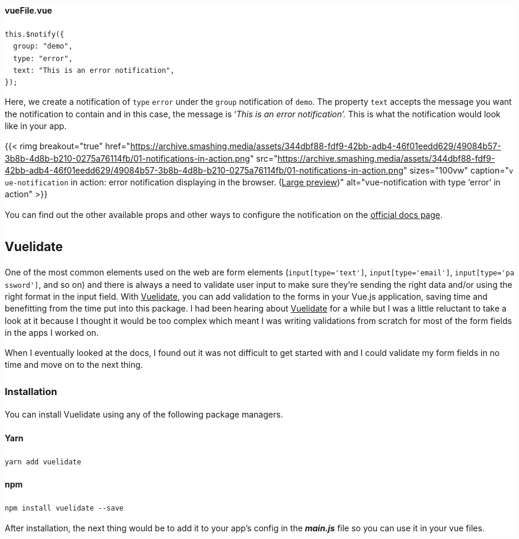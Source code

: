 #### vueFile.vue

<pre><code class="language-javascript">this.$notify({
  group: "demo",
  type: "error",
  text: "This is an error notification",
});
</code></pre>

Here, we create a notification of `type` `error` under the `group` notification of `demo`. The property `text` accepts the message you want the notification to contain and in this case, the message is ‘*This is an error notification’.* This is what the notification would look like in your app.

{{< rimg breakout="true" href="https://archive.smashing.media/assets/344dbf88-fdf9-42bb-adb4-46f01eedd629/49084b57-3b8b-4d8b-b210-0275a76114fb/01-notifications-in-action.png" src="https://archive.smashing.media/assets/344dbf88-fdf9-42bb-adb4-46f01eedd629/49084b57-3b8b-4d8b-b210-0275a76114fb/01-notifications-in-action.png" sizes="100vw" caption="<code>vue-notification</code> in action: error notification displaying in the browser. (<a href='https://archive.smashing.media/assets/344dbf88-fdf9-42bb-adb4-46f01eedd629/49084b57-3b8b-4d8b-b210-0275a76114fb/01-notifications-in-action.png'>Large preview</a>)" alt="vue-notification with type ‘error’ in action" >}}

You can find out the other available props and other ways to configure the notification on the [official docs page](https://github.com/euvl/vue-notification#props).



## Vuelidate

One of the most common elements used on the web are form elements (`input[type='text']`, `input[type='email']`, `input[type='password']`, and so on) and there is always a need to validate user input to make sure they’re sending the right data and/or using the right format in the input field. With [Vuelidate](https://vuelidate.js.org/), you can add validation to the forms in your Vue.js application, saving time and benefitting from the time put into this package. I had been hearing about [Vuelidate](https://vuelidate.js.org/) for a while but I was a little reluctant to take a look at it because I thought it would be too complex which meant I was writing validations from scratch for most of the form fields in the apps I worked on.

When I eventually looked at the docs, I found out it was not difficult to get started with and I could validate my form fields in no time and move on to the next thing.

### Installation

You can install Vuelidate using any of the following package managers.

#### Yarn

<pre><code class="language-bash">yarn add vuelidate
</code></pre>

#### npm

<pre><code class="language-bash">npm install vuelidate --save
</code></pre>

After installation, the next thing would be to add it to your app’s config in the ***main.js*** file so you can use it in your vue files.
